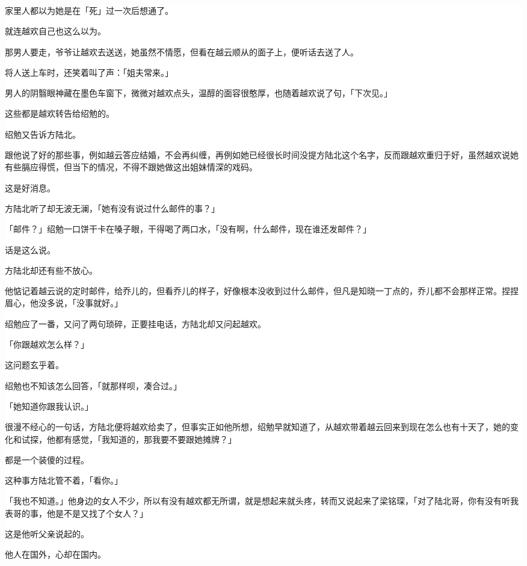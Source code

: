 家里人都以为她是在「死」过一次后想通了。


就连越欢自己也这么以为。


那男人要走，爷爷让越欢去送送，她虽然不情愿，但看在越云顺从的面子上，便听话去送了人。


将人送上车时，还笑着叫了声：「姐夫常来。」


男人的阴翳眼神藏在墨色车窗下，微微对越欢点头，温醇的面容很憨厚，也随着越欢说了句，「下次见。」


这些都是越欢转告给绍勉的。


绍勉又告诉方陆北。


跟他说了好的那些事，例如越云答应结婚，不会再纠缠，再例如她已经很长时间没提方陆北这个名字，反而跟越欢重归于好，虽然越欢说她有些膈应得慌，但当下的情况，不得不跟她做这出姐妹情深的戏码。


这是好消息。


方陆北听了却无波无澜，「她有没有说过什么邮件的事？」


「邮件？」绍勉一口饼干卡在嗓子眼，干得喝了两口水，「没有啊，什么邮件，现在谁还发邮件？」


话是这么说。


方陆北却还有些不放心。


他惦记着越云说的定时邮件，给乔儿的，但看乔儿的样子，好像根本没收到过什么邮件，但凡是知晓一丁点的，乔儿都不会那样正常。捏捏眉心，他没多说，「没事就好。」


绍勉应了一番，又问了两句琐碎，正要挂电话，方陆北却又问起越欢。


「你跟越欢怎么样？」


这问题玄乎着。


绍勉也不知该怎么回答，「就那样呗，凑合过。」


「她知道你跟我认识。」


很漫不经心的一句话，方陆北便将越欢给卖了，但事实正如他所想，绍勉早就知道了，从越欢带着越云回来到现在怎么也有十天了，她的变化和试探，他都有感觉，「我知道的，那我要不要跟她摊牌？」


都是一个装傻的过程。


这种事方陆北管不着，「看你。」


「我也不知道。」他身边的女人不少，所以有没有越欢都无所谓，就是想起来就头疼，转而又说起来了梁铭琛，「对了陆北哥，你有没有听我表哥的事，他是不是又找了个女人？」


这是他听父亲说起的。


他人在国外，心却在国内。
